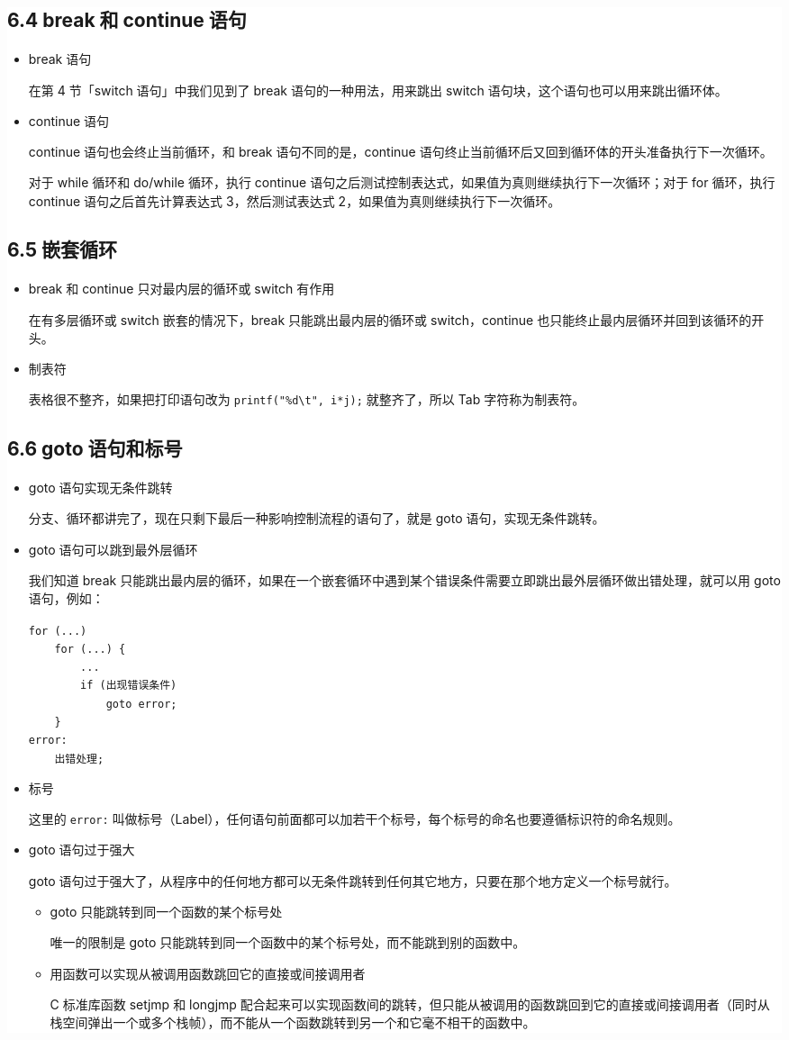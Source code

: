 ## 6.4 break 和 continue 语句

- break 语句

  在第 4 节「switch 语句」中我们见到了 break 语句的一种用法，用来跳出 switch 语句块，这个语句也可以用来跳出循环体。

- continue 语句

  continue 语句也会终止当前循环，和 break 语句不同的是，continue 语句终止当前循环后又回到循环体的开头准备执行下一次循环。

  对于 while 循环和 do/while 循环，执行 continue 语句之后测试控制表达式，如果值为真则继续执行下一次循环；对于 for 循环，执行 continue 语句之后首先计算表达式 3，然后测试表达式 2，如果值为真则继续执行下一次循环。

## 6.5 嵌套循环

- break 和 continue 只对最内层的循环或 switch 有作用

  在有多层循环或 switch 嵌套的情况下，break 只能跳出最内层的循环或 switch，continue 也只能终止最内层循环并回到该循环的开头。

- 制表符

  表格很不整齐，如果把打印语句改为 `printf("%d\t", i*j);` 就整齐了，所以 Tab 字符称为制表符。

## 6.6 goto 语句和标号

- goto 语句实现无条件跳转

  分支、循环都讲完了，现在只剩下最后一种影响控制流程的语句了，就是 goto 语句，实现无条件跳转。

- goto 语句可以跳到最外层循环

  我们知道 break 只能跳出最内层的循环，如果在一个嵌套循环中遇到某个错误条件需要立即跳出最外层循环做出错处理，就可以用 goto 语句，例如：

  ```
  for (...)
      for (...) {
          ...
          if (出现错误条件)
              goto error;
      }
  error:
      出错处理;
  ```

- 标号

  这里的 `error:` 叫做标号（Label），任何语句前面都可以加若干个标号，每个标号的命名也要遵循标识符的命名规则。

- goto 语句过于强大

  goto 语句过于强大了，从程序中的任何地方都可以无条件跳转到任何其它地方，只要在那个地方定义一个标号就行。

  - goto 只能跳转到同一个函数的某个标号处

    唯一的限制是 goto 只能跳转到同一个函数中的某个标号处，而不能跳到别的函数中。

  - 用函数可以实现从被调用函数跳回它的直接或间接调用者

    C 标准库函数 setjmp 和 longjmp 配合起来可以实现函数间的跳转，但只能从被调用的函数跳回到它的直接或间接调用者（同时从栈空间弹出一个或多个栈帧），而不能从一个函数跳转到另一个和它毫不相干的函数中。
